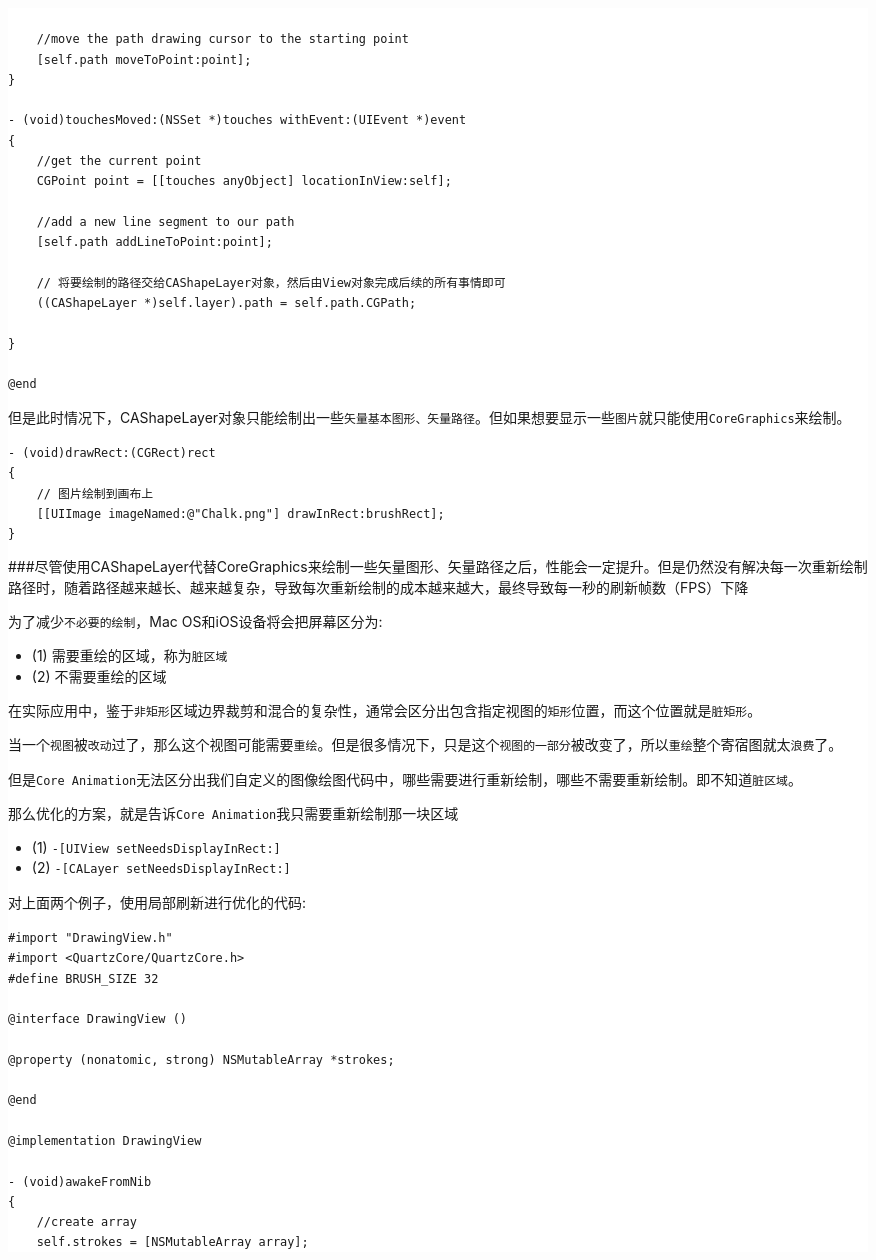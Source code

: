 ```objc

    //move the path drawing cursor to the starting point
    [self.path moveToPoint:point];
}

- (void)touchesMoved:(NSSet *)touches withEvent:(UIEvent *)event
{
    //get the current point
    CGPoint point = [[touches anyObject] locationInView:self];

    //add a new line segment to our path
    [self.path addLineToPoint:point];

    // 将要绘制的路径交给CAShapeLayer对象，然后由View对象完成后续的所有事情即可
    ((CAShapeLayer *)self.layer).path = self.path.CGPath;
    
}

@end
```

但是此时情况下，CAShapeLayer对象只能绘制出一些`矢量基本图形、矢量路径`。但如果想要显示一些`图片`就只能使用`CoreGraphics`来绘制。

```objc
- (void)drawRect:(CGRect)rect
{
	// 图片绘制到画布上
	[[UIImage imageNamed:@"Chalk.png"] drawInRect:brushRect];
}
```

###尽管使用CAShapeLayer代替CoreGraphics来绘制一些矢量图形、矢量路径之后，性能会一定提升。但是仍然没有解决每一次重新绘制路径时，随着路径越来越长、越来越复杂，导致每次重新绘制的成本越来越大，最终导致每一秒的刷新帧数（FPS）下降

为了减少`不必要的绘制`，Mac OS和iOS设备将会把屏幕区分为:

- (1) 需要重绘的区域，称为`脏区域`
- (2) 不需要重绘的区域

在实际应用中，鉴于`非矩形`区域边界裁剪和混合的复杂性，通常会区分出包含指定视图的`矩形`位置，而这个位置就是`脏矩形`。 

当一个`视图`被`改动`过了，那么这个视图可能需要`重绘`。但是很多情况下，只是这个`视图的一部分`被改变了，所以`重绘`整个寄宿图就太`浪费`了。

但是`Core Animation`无法区分出我们自定义的图像绘图代码中，哪些需要进行重新绘制，哪些不需要重新绘制。即不知道`脏区域`。

那么优化的方案，就是告诉`Core Animation`我只需要重新绘制那一块区域 

- (1) `-[UIView setNeedsDisplayInRect:]` 
- (2) `-[CALayer setNeedsDisplayInRect:]` 

对上面两个例子，使用局部刷新进行优化的代码:

```objc
#import "DrawingView.h"
#import <QuartzCore/QuartzCore.h>
#define BRUSH_SIZE 32

@interface DrawingView ()

@property (nonatomic, strong) NSMutableArray *strokes;

@end

@implementation DrawingView

- (void)awakeFromNib
{
    //create array
    self.strokes = [NSMutableArray array];
```